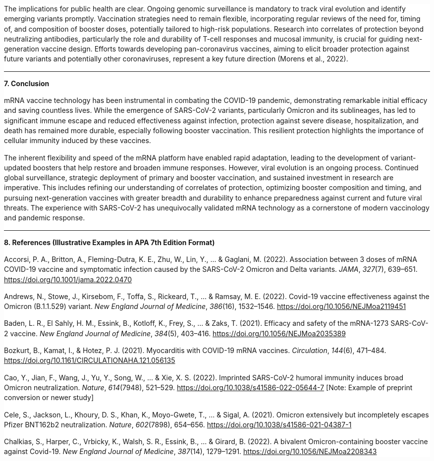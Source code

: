 The implications for public health are clear. Ongoing genomic surveillance is mandatory to track viral evolution and identify emerging variants promptly. Vaccination strategies need to remain flexible, incorporating regular reviews of the need for, timing of, and composition of booster doses, potentially tailored to high-risk populations. Research into correlates of protection beyond neutralizing antibodies, particularly the role and durability of T-cell responses and mucosal immunity, is crucial for guiding next-generation vaccine design. Efforts towards developing pan-coronavirus vaccines, aiming to elicit broader protection against future variants and potentially other coronaviruses, represent a key future direction (Morens et al., 2022).

---

**7. Conclusion**

mRNA vaccine technology has been instrumental in combating the COVID-19 pandemic, demonstrating remarkable initial efficacy and saving countless lives. While the emergence of SARS-CoV-2 variants, particularly Omicron and its sublineages, has led to significant immune escape and reduced effectiveness against infection, protection against severe disease, hospitalization, and death has remained more durable, especially following booster vaccination. This resilient protection highlights the importance of cellular immunity induced by these vaccines.

The inherent flexibility and speed of the mRNA platform have enabled rapid adaptation, leading to the development of variant-updated boosters that help restore and broaden immune responses. However, viral evolution is an ongoing process. Continued global surveillance, strategic deployment of primary and booster vaccination, and sustained investment in research are imperative. This includes refining our understanding of correlates of protection, optimizing booster composition and timing, and pursuing next-generation vaccines with greater breadth and durability to enhance preparedness against current and future viral threats. The experience with SARS-CoV-2 has unequivocally validated mRNA technology as a cornerstone of modern vaccinology and pandemic response.

---

**8. References (Illustrative Examples in APA 7th Edition Format)**

Accorsi, P. A., Britton, A., Fleming-Dutra, K. E., Zhu, W., Lin, Y., ... & Gaglani, M. (2022). Association between 3 doses of mRNA COVID-19 vaccine and symptomatic infection caused by the SARS-CoV-2 Omicron and Delta variants. *JAMA*, *327*(7), 639–651. https://doi.org/10.1001/jama.2022.0470

Andrews, N., Stowe, J., Kirsebom, F., Toffa, S., Rickeard, T., ... & Ramsay, M. E. (2022). Covid-19 vaccine effectiveness against the Omicron (B.1.1.529) variant. *New England Journal of Medicine*, *386*(16), 1532–1546. https://doi.org/10.1056/NEJMoa2119451

Baden, L. R., El Sahly, H. M., Essink, B., Kotloff, K., Frey, S., ... & Zaks, T. (2021). Efficacy and safety of the mRNA-1273 SARS-CoV-2 vaccine. *New England Journal of Medicine*, *384*(5), 403–416. https://doi.org/10.1056/NEJMoa2035389

Bozkurt, B., Kamat, I., & Hotez, P. J. (2021). Myocarditis with COVID-19 mRNA vaccines. *Circulation*, *144*(6), 471–484. https://doi.org/10.1161/CIRCULATIONAHA.121.056135

Cao, Y., Jian, F., Wang, J., Yu, Y., Song, W., ... & Xie, X. S. (2022). Imprinted SARS-CoV-2 humoral immunity induces broad Omicron neutralization. *Nature*, *614*(7948), 521–529. https://doi.org/10.1038/s41586-022-05644-7 [Note: Example of preprint conversion or newer study]

Cele, S., Jackson, L., Khoury, D. S., Khan, K., Moyo-Gwete, T., ... & Sigal, A. (2021). Omicron extensively but incompletely escapes Pfizer BNT162b2 neutralization. *Nature*, *602*(7898), 654–656. https://doi.org/10.1038/s41586-021-04387-1

Chalkias, S., Harper, C., Vrbicky, K., Walsh, S. R., Essink, B., ... & Girard, B. (2022). A bivalent Omicron-containing booster vaccine against Covid-19. *New England Journal of Medicine*, *387*(14), 1279–1291. https://doi.org/10.1056/NEJMoa2208343

